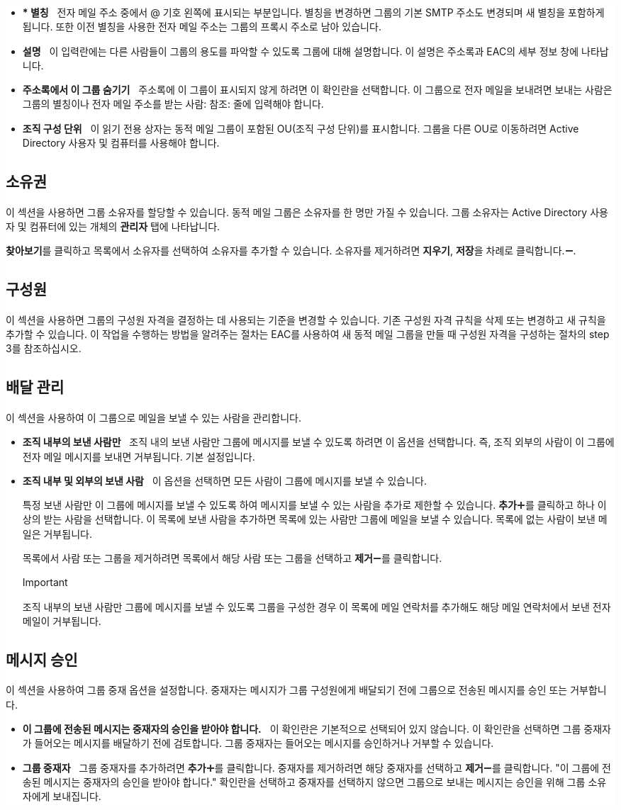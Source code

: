   - **\* 별칭**   전자 메일 주소 중에서 @ 기호 왼쪽에 표시되는 부분입니다. 별칭을 변경하면 그룹의 기본 SMTP 주소도 변경되며 새 별칭을 포함하게 됩니다. 또한 이전 별칭을 사용한 전자 메일 주소는 그룹의 프록시 주소로 남아 있습니다.

  - **설명**   이 입력란에는 다른 사람들이 그룹의 용도를 파악할 수 있도록 그룹에 대해 설명합니다. 이 설명은 주소록과 EAC의 세부 정보 창에 나타납니다.

  - **주소록에서 이 그룹 숨기기**   주소록에 이 그룹이 표시되지 않게 하려면 이 확인란을 선택합니다. 이 그룹으로 전자 메일을 보내려면 보내는 사람은 그룹의 별칭이나 전자 메일 주소를 받는 사람: 참조: 줄에 입력해야 합니다.

  - **조직 구성 단위**   이 읽기 전용 상자는 동적 메일 그룹이 포함된 OU(조직 구성 단위)를 표시합니다. 그룹을 다른 OU로 이동하려면 Active Directory 사용자 및 컴퓨터를 사용해야 합니다.

## 소유권

이 섹션을 사용하면 그룹 소유자를 할당할 수 있습니다. 동적 메일 그룹은 소유자를 한 명만 가질 수 있습니다. 그룹 소유자는 Active Directory 사용자 및 컴퓨터에 있는 개체의 **관리자** 탭에 나타납니다.

**찾아보기**를 클릭하고 목록에서 소유자를 선택하여 소유자를 추가할 수 있습니다. 소유자를 제거하려면 **지우기**, **저장**을 차례로 클릭합니다.![아이콘 제거](images/Dd362328.479b6ced-8d64-4277-a725-f17fea202b28(EXCHG.150).gif "아이콘 제거").

## 구성원

이 섹션을 사용하면 그룹의 구성원 자격을 결정하는 데 사용되는 기준을 변경할 수 있습니다. 기존 구성원 자격 규칙을 삭제 또는 변경하고 새 규칙을 추가할 수 있습니다. 이 작업을 수행하는 방법을 알려주는 절차는 EAC를 사용하여 새 동적 메일 그룹을 만들 때 구성원 자격을 구성하는 절차의 step 3를 참조하십시오.

## 배달 관리

이 섹션을 사용하여 이 그룹으로 메일을 보낼 수 있는 사람을 관리합니다.

  - **조직 내부의 보낸 사람만**   조직 내의 보낸 사람만 그룹에 메시지를 보낼 수 있도록 하려면 이 옵션을 선택합니다. 즉, 조직 외부의 사람이 이 그룹에 전자 메일 메시지를 보내면 거부됩니다. 기본 설정입니다.

  - **조직 내부 및 외부의 보낸 사람**   이 옵션을 선택하면 모든 사람이 그룹에 메시지를 보낼 수 있습니다.
    
    특정 보낸 사람만 이 그룹에 메시지를 보낼 수 있도록 하여 메시지를 보낼 수 있는 사람을 추가로 제한할 수 있습니다. **추가**![아이콘 추가](images/JJ218640.c1e75329-d6d7-4073-a27d-498590bbb558(EXCHG.150).gif "아이콘 추가")를 클릭하고 하나 이상의 받는 사람을 선택합니다. 이 목록에 보낸 사람을 추가하면 목록에 있는 사람만 그룹에 메일을 보낼 수 있습니다. 목록에 없는 사람이 보낸 메일은 거부됩니다.
    
    목록에서 사람 또는 그룹을 제거하려면 목록에서 해당 사람 또는 그룹을 선택하고 **제거**![아이콘 제거](images/Dd362328.479b6ced-8d64-4277-a725-f17fea202b28(EXCHG.150).gif "아이콘 제거")를 클릭합니다.
    

    > [!IMPORTANT]
    > 조직 내부의 보낸 사람만 그룹에 메시지를 보낼 수 있도록 그룹을 구성한 경우 이 목록에 메일 연락처를 추가해도 해당 메일 연락처에서 보낸 전자 메일이 거부됩니다.



## 메시지 승인

이 섹션을 사용하여 그룹 중재 옵션을 설정합니다. 중재자는 메시지가 그룹 구성원에게 배달되기 전에 그룹으로 전송된 메시지를 승인 또는 거부합니다.

  - **이 그룹에 전송된 메시지는 중재자의 승인을 받아야 합니다.**   이 확인란은 기본적으로 선택되어 있지 않습니다. 이 확인란을 선택하면 그룹 중재자가 들어오는 메시지를 배달하기 전에 검토합니다. 그룹 중재자는 들어오는 메시지를 승인하거나 거부할 수 있습니다.

  - **그룹 중재자**   그룹 중재자를 추가하려면 **추가**![아이콘 추가](images/JJ218640.c1e75329-d6d7-4073-a27d-498590bbb558(EXCHG.150).gif "아이콘 추가")를 클릭합니다. 중재자를 제거하려면 해당 중재자를 선택하고 **제거**![아이콘 제거](images/Dd362328.479b6ced-8d64-4277-a725-f17fea202b28(EXCHG.150).gif "아이콘 제거")를 클릭합니다. "이 그룹에 전송된 메시지는 중재자의 승인을 받아야 합니다." 확인란을 선택하고 중재자를 선택하지 않으면 그룹으로 보내는 메시지는 승인을 위해 그룹 소유자에게 보내집니다.
